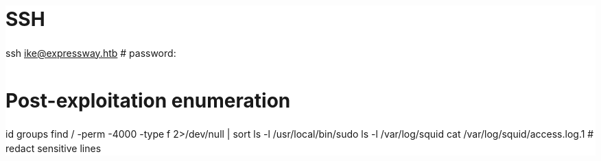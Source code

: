 # SSH
ssh ike@expressway.htb   # password: <recovered-psk-redacted>

# Post-exploitation enumeration
id
groups
find / -perm -4000 -type f 2>/dev/null | sort
ls -l /usr/local/bin/sudo
ls -l /var/log/squid
cat /var/log/squid/access.log.1  # redact sensitive lines
